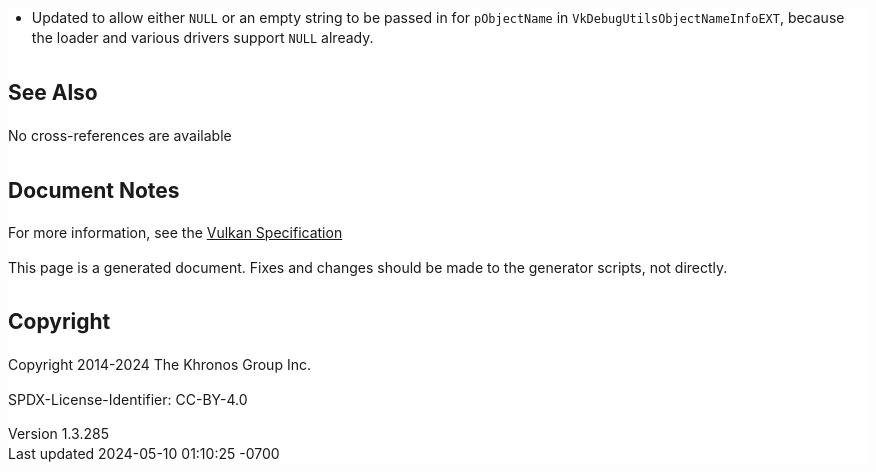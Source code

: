   - Updated to allow either `NULL` or an empty string to be passed in
    for `pObjectName` in `VkDebugUtilsObjectNameInfoEXT`, because the
    loader and various drivers support `NULL` already.

## <a href="#_see_also" class="anchor"></a>See Also

No cross-references are available

## <a href="#_document_notes" class="anchor"></a>Document Notes

For more information, see the <a
href="https://registry.khronos.org/vulkan/specs/1.3-extensions/html/vkspec.html#VK_EXT_debug_utils"
target="_blank" rel="noopener">Vulkan Specification</a>

This page is a generated document. Fixes and changes should be made to
the generator scripts, not directly.

## <a href="#_copyright" class="anchor"></a>Copyright

Copyright 2014-2024 The Khronos Group Inc.

SPDX-License-Identifier: CC-BY-4.0

Version 1.3.285  
Last updated 2024-05-10 01:10:25 -0700
